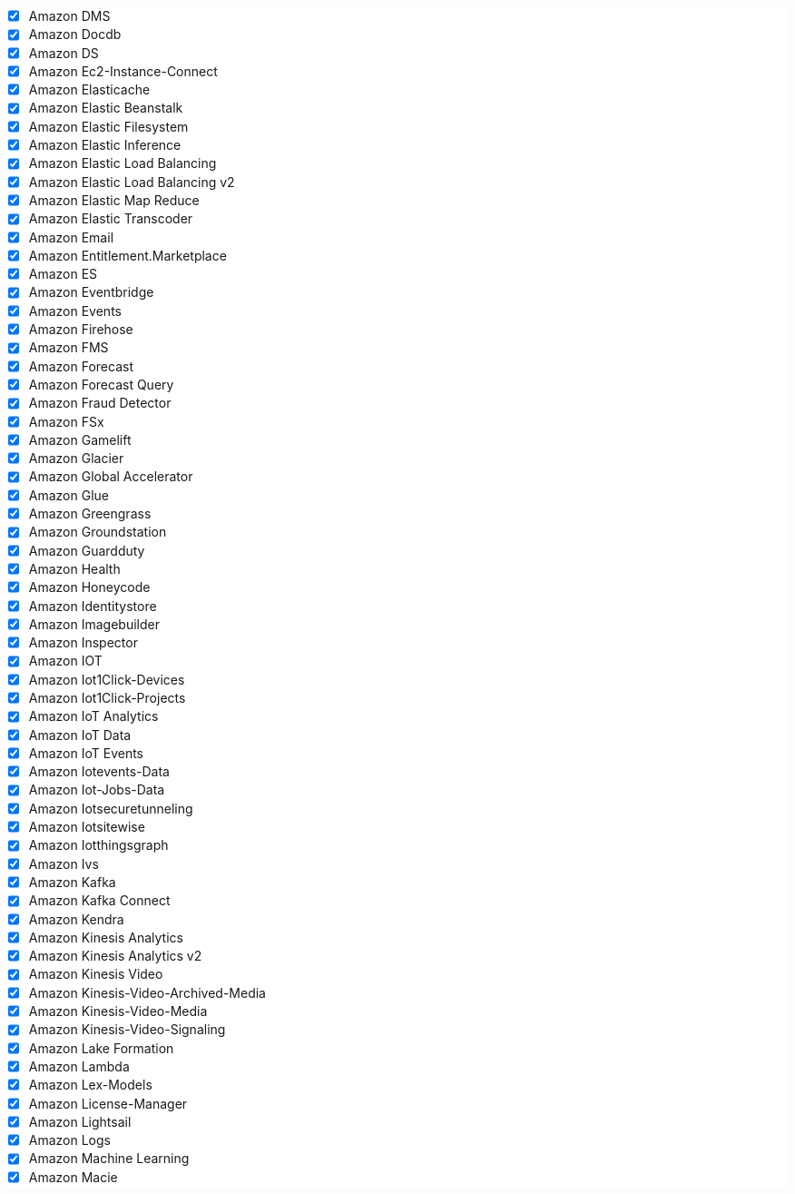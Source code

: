 - [x] Amazon DMS
- [x] Amazon Docdb
- [x] Amazon DS
- [x] Amazon Ec2-Instance-Connect
- [x] Amazon Elasticache
- [x] Amazon Elastic Beanstalk
- [x] Amazon Elastic Filesystem
- [x] Amazon Elastic Inference
- [x] Amazon Elastic Load Balancing
- [x] Amazon Elastic Load Balancing v2
- [x] Amazon Elastic Map Reduce
- [x] Amazon Elastic Transcoder
- [x] Amazon Email
- [x] Amazon Entitlement.Marketplace
- [x] Amazon ES
- [x] Amazon Eventbridge
- [x] Amazon Events
- [x] Amazon Firehose
- [x] Amazon FMS
- [x] Amazon Forecast
- [x] Amazon Forecast Query
- [x] Amazon Fraud Detector
- [x] Amazon FSx
- [x] Amazon Gamelift
- [x] Amazon Glacier
- [x] Amazon Global Accelerator
- [x] Amazon Glue
- [x] Amazon Greengrass
- [x] Amazon Groundstation
- [x] Amazon Guardduty
- [x] Amazon Health
- [x] Amazon Honeycode
- [x] Amazon Identitystore
- [x] Amazon Imagebuilder
- [x] Amazon Inspector
- [x] Amazon IOT
- [x] Amazon Iot1Click-Devices
- [x] Amazon Iot1Click-Projects
- [x] Amazon IoT Analytics
- [x] Amazon IoT Data
- [x] Amazon IoT Events
- [x] Amazon Iotevents-Data
- [x] Amazon Iot-Jobs-Data
- [x] Amazon Iotsecuretunneling
- [x] Amazon Iotsitewise
- [x] Amazon Iotthingsgraph
- [x] Amazon Ivs
- [x] Amazon Kafka
- [x] Amazon Kafka Connect
- [x] Amazon Kendra
- [x] Amazon Kinesis Analytics
- [x] Amazon Kinesis Analytics v2
- [x] Amazon Kinesis Video
- [x] Amazon Kinesis-Video-Archived-Media
- [x] Amazon Kinesis-Video-Media
- [x] Amazon Kinesis-Video-Signaling
- [x] Amazon Lake Formation
- [x] Amazon Lambda
- [x] Amazon Lex-Models
- [x] Amazon License-Manager
- [x] Amazon Lightsail
- [x] Amazon Logs
- [x] Amazon Machine Learning
- [x] Amazon Macie